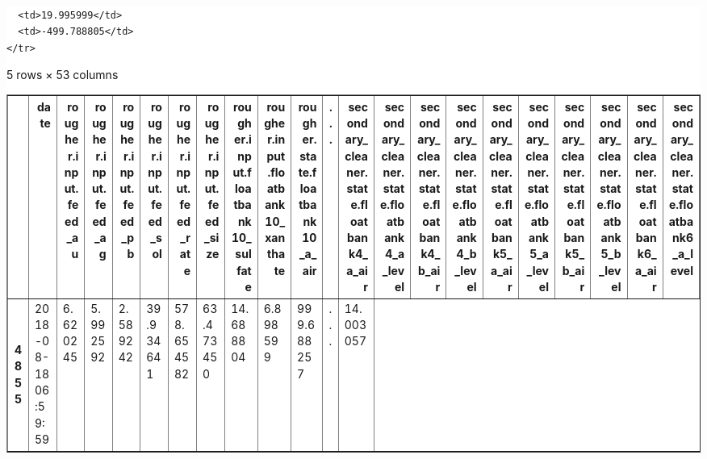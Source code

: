       <td>19.995999</td>
      <td>-499.788805</td>
    </tr>
  </tbody>
</table>
<p>5 rows × 53 columns</p>
</div>



<div>
<style scoped>
    .dataframe tbody tr th:only-of-type {
        vertical-align: middle;
    }

    .dataframe tbody tr th {
        vertical-align: top;
    }

    .dataframe thead th {
        text-align: right;
    }
</style>
<table border="1" class="dataframe">
  <thead>
    <tr style="text-align: right;">
      <th></th>
      <th>date</th>
      <th>rougher.input.feed_au</th>
      <th>rougher.input.feed_ag</th>
      <th>rougher.input.feed_pb</th>
      <th>rougher.input.feed_sol</th>
      <th>rougher.input.feed_rate</th>
      <th>rougher.input.feed_size</th>
      <th>rougher.input.floatbank10_sulfate</th>
      <th>rougher.input.floatbank10_xanthate</th>
      <th>rougher.state.floatbank10_a_air</th>
      <th>...</th>
      <th>secondary_cleaner.state.floatbank4_a_air</th>
      <th>secondary_cleaner.state.floatbank4_a_level</th>
      <th>secondary_cleaner.state.floatbank4_b_air</th>
      <th>secondary_cleaner.state.floatbank4_b_level</th>
      <th>secondary_cleaner.state.floatbank5_a_air</th>
      <th>secondary_cleaner.state.floatbank5_a_level</th>
      <th>secondary_cleaner.state.floatbank5_b_air</th>
      <th>secondary_cleaner.state.floatbank5_b_level</th>
      <th>secondary_cleaner.state.floatbank6_a_air</th>
      <th>secondary_cleaner.state.floatbank6_a_level</th>
    </tr>
  </thead>
  <tbody>
    <tr>
      <th>4855</th>
      <td>2018-08-18 06:59:59</td>
      <td>6.620245</td>
      <td>5.992592</td>
      <td>2.589242</td>
      <td>39.934641</td>
      <td>578.654582</td>
      <td>63.473450</td>
      <td>14.688804</td>
      <td>6.898599</td>
      <td>999.688257</td>
      <td>...</td>
      <td>14.003057</td>
